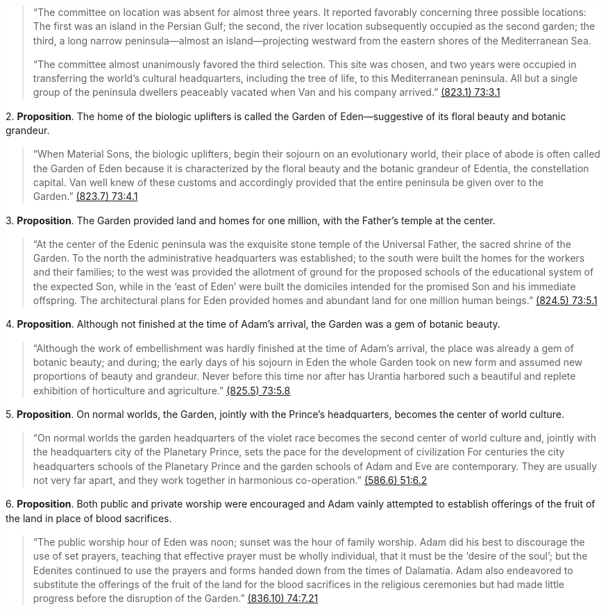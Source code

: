 > “The committee on location was absent for almost three years. It reported favorably concerning three possible locations: The first was an island in the Persian Gulf; the second, the river location subsequently occupied as the second garden; the third, a long narrow peninsula—almost an island—projecting westward from the eastern shores of the Mediterranean Sea.
> 
> “The committee almost unanimously favored the third selection. This site was chosen, and two years were occupied in transferring the world’s cultural headquarters, including the tree of life, to this Mediterranean peninsula. All but a single group of the peninsula dwellers peaceably vacated when Van and his company arrived.” [(823.1) 73:3.1](https://www.urantia.org/urantia-book-standardized/paper-73-garden-eden#U73_3_1)

2. **Proposition**. The home of the biologic uplifters is called the Garden of Eden—suggestive of its floral beauty and botanic grandeur.

> “When Material Sons, the biologic uplifters, begin their sojourn on an evolutionary world, their place of abode is often called the Garden of Eden because it is characterized by the floral beauty and the botanic grandeur of Edentia, the constellation capital. Van well knew of these customs and accordingly provided that the entire peninsula be given over to the Garden.” [(823.7) 73:4.1](https://www.urantia.org/urantia-book-standardized/paper-73-garden-eden#U73_4_1)

3. **Proposition**. The Garden provided land and homes for one million, with the Father’s temple at the center.

> “At the center of the Edenic peninsula was the exquisite stone temple of the Universal Father, the sacred shrine of the Garden. To the north the administrative headquarters was established; to the south were built the homes for the workers and their families; to the west was provided the allotment of ground for the proposed schools of the educational system of the expected Son, while in the ‘east of Eden’ were built the domiciles intended for the promised Son and his immediate offspring. The architectural plans for Eden provided homes and abundant land for one million human beings.” [(824.5) 73:5.1](https://www.urantia.org/urantia-book-standardized/paper-73-garden-eden#U73_5_1)

4. **Proposition**. Although not finished at the time of Adam’s arrival, the Garden was a gem of botanic beauty.

> “Although the work of embellishment was hardly finished at the time of Adam’s arrival, the place was already a gem of botanic beauty; and during; the early days of his sojourn in Eden the whole Garden took on new form and assumed new proportions of beauty and grandeur. Never before this time nor after has Urantia harbored such a beautiful and replete exhibition of horticulture and agriculture.” [(825.5) 73:5.8](https://www.urantia.org/urantia-book-standardized/paper-73-garden-eden#U73_5_8)

5. **Proposition**. On normal worlds, the Garden, jointly with the Prince’s headquarters, becomes the center of world culture.

> “On normal worlds the garden headquarters of the violet race becomes the second center of world culture and, jointly with the headquarters city of the Planetary Prince, sets the pace for the development of civilization For centuries the city headquarters schools of the Planetary Prince and the garden schools of Adam and Eve are contemporary. They are usually not very far apart, and they work together in harmonious co-operation.” [(586.6) 51:6.2](https://www.urantia.org/urantia-book-standardized/paper-51-planetary-adams#U51_6_2)

6. **Proposition**. Both public and private worship were encouraged and Adam vainly attempted to establish offerings of the fruit of the land in place of blood sacrifices.

> “The public worship hour of Eden was noon; sunset was the hour of family worship. Adam did his best to discourage the use of set prayers, teaching that effective prayer must be wholly individual, that it must be the ‘desire of the soul’; but the Edenites continued to use the prayers and forms handed down from the times of Dalamatia. Adam also endeavored to substitute the offerings of the fruit of the land for the blood sacrifices in the religious ceremonies but had made little progress before the disruption of the Garden.” [(836.10) 74:7.21](https://www.urantia.org/urantia-book-standardized/paper-74-adam-and-eve#U74_7_21)
